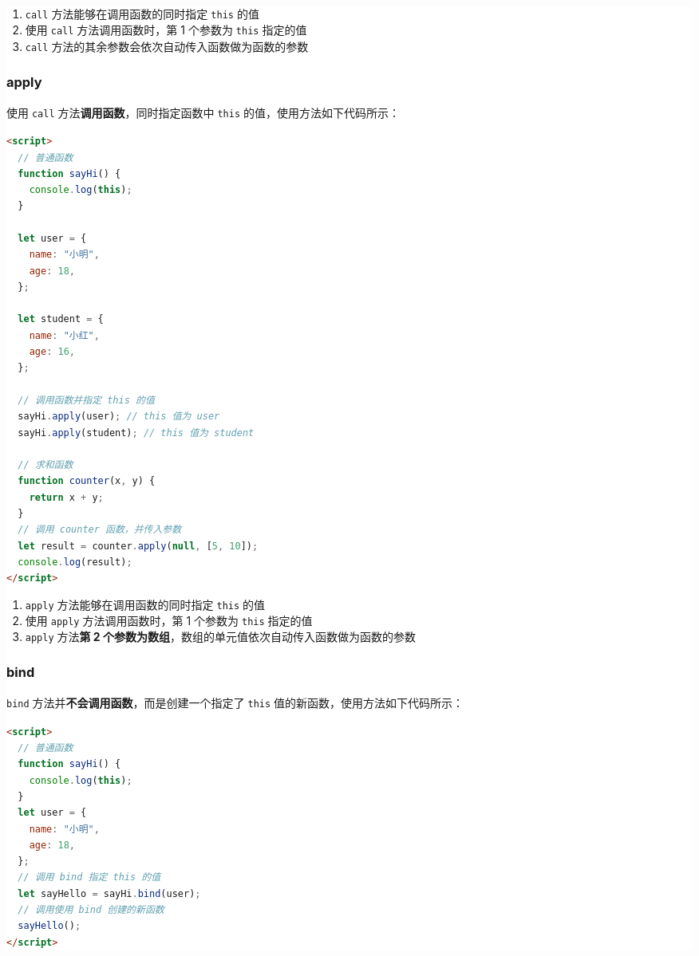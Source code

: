 1. `call` 方法能够在调用函数的同时指定 `this` 的值
2. 使用 `call` 方法调用函数时，第 1 个参数为 `this` 指定的值
3. `call` 方法的其余参数会依次自动传入函数做为函数的参数

### apply

使用 `call` 方法**调用函数**，同时指定函数中 `this` 的值，使用方法如下代码所示：

```html
<script>
  // 普通函数
  function sayHi() {
    console.log(this);
  }

  let user = {
    name: "小明",
    age: 18,
  };

  let student = {
    name: "小红",
    age: 16,
  };

  // 调用函数并指定 this 的值
  sayHi.apply(user); // this 值为 user
  sayHi.apply(student); // this 值为 student

  // 求和函数
  function counter(x, y) {
    return x + y;
  }
  // 调用 counter 函数，并传入参数
  let result = counter.apply(null, [5, 10]);
  console.log(result);
</script>
```

1. `apply` 方法能够在调用函数的同时指定 `this` 的值
2. 使用 `apply` 方法调用函数时，第 1 个参数为 `this` 指定的值
3. `apply` 方法**第 2 个参数为数组**，数组的单元值依次自动传入函数做为函数的参数

### bind

`bind` 方法并**不会调用函数**，而是创建一个指定了 `this` 值的新函数，使用方法如下代码所示：

```html
<script>
  // 普通函数
  function sayHi() {
    console.log(this);
  }
  let user = {
    name: "小明",
    age: 18,
  };
  // 调用 bind 指定 this 的值
  let sayHello = sayHi.bind(user);
  // 调用使用 bind 创建的新函数
  sayHello();
</script>
```
